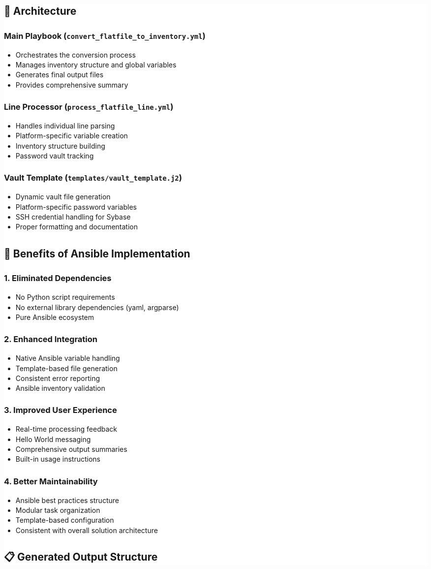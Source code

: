 ## 🔧 Architecture

### Main Playbook (`convert_flatfile_to_inventory.yml`)
- Orchestrates the conversion process
- Manages inventory structure and global variables
- Generates final output files
- Provides comprehensive summary

### Line Processor (`process_flatfile_line.yml`)
- Handles individual line parsing
- Platform-specific variable creation
- Inventory structure building
- Password vault tracking

### Vault Template (`templates/vault_template.j2`)
- Dynamic vault file generation
- Platform-specific password variables
- SSH credential handling for Sybase
- Proper formatting and documentation

## 🎯 Benefits of Ansible Implementation

### 1. **Eliminated Dependencies**
- No Python script requirements
- No external library dependencies (yaml, argparse)
- Pure Ansible ecosystem

### 2. **Enhanced Integration**
- Native Ansible variable handling
- Template-based file generation
- Consistent error reporting
- Ansible inventory validation

### 3. **Improved User Experience**
- Real-time processing feedback
- Hello World messaging
- Comprehensive output summaries
- Built-in usage instructions

### 4. **Better Maintainability**
- Ansible best practices structure
- Modular task organization
- Template-based configuration
- Consistent with overall solution architecture

## 📋 Generated Output Structure
